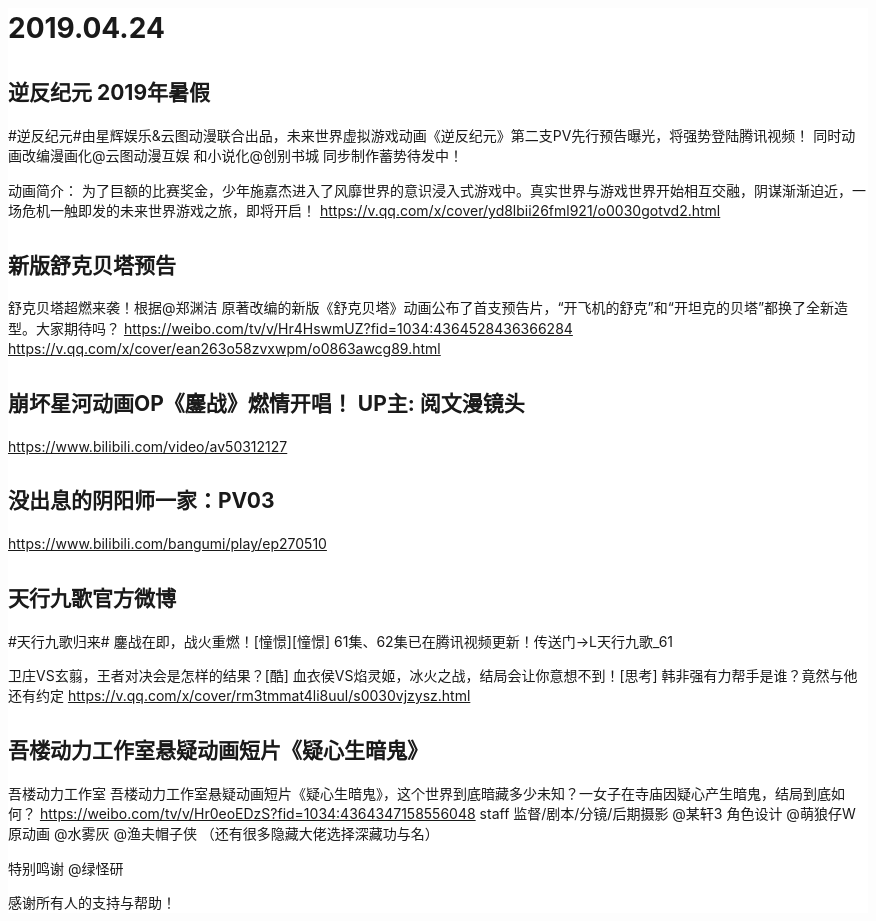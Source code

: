 # 2019.04.24



## 逆反纪元 2019年暑假
#逆反纪元#由星辉娱乐&云图动漫联合出品，未来世界虚拟游戏动画《逆反纪元》第二支PV先行预告曝光，将强势登陆腾讯视频！
同时动画改编漫画化@云图动漫互娱 和小说化@创别书城 同步制作蓄势待发中！

动画简介：
为了巨额的比赛奖金，少年施嘉杰进入了风靡世界的意识浸入式游戏中。真实世界与游戏世界开始相互交融，阴谋渐渐迫近，一场危机一触即发的未来世界游戏之旅，即将开启！
https://v.qq.com/x/cover/yd8lbii26fml921/o0030gotvd2.html


## 新版舒克贝塔预告 
舒克贝塔超燃来袭！根据@郑渊洁 原著改编的新版《舒克贝塔》动画公布了首支预告片，“开飞机的舒克”和“开坦克的贝塔”都换了全新造型。大家期待吗？
https://weibo.com/tv/v/Hr4HswmUZ?fid=1034:4364528436366284
https://v.qq.com/x/cover/ean263o58zvxwpm/o0863awcg89.html


##  崩坏星河动画OP《鏖战》燃情开唱！ UP主: 阅文漫镜头 
https://www.bilibili.com/video/av50312127


## 没出息的阴阳师一家：PV03 
https://www.bilibili.com/bangumi/play/ep270510

## 天行九歌官方微博
#天行九歌归来# 鏖战在即，战火重燃！[憧憬][憧憬]
61集、62集已在腾讯视频更新！传送门→L天行九歌_61

卫庄VS玄翦，王者对决会是怎样的结果？[酷]
血衣侯VS焰灵姬，冰火之战，结局会让你意想不到！[思考]
韩非强有力帮手是谁？竟然与他还有约定
https://v.qq.com/x/cover/rm3tmmat4li8uul/s0030vjzysz.html

##  吾楼动力工作室悬疑动画短片《疑心生暗鬼》
吾楼动力工作室
吾楼动力工作室悬疑动画短片《疑心生暗鬼》，这个世界到底暗藏多少未知？一女子在寺庙因疑心产生暗鬼，结局到底如何？
https://weibo.com/tv/v/Hr0eoEDzS?fid=1034:4364347158556048
staff
监督/剧本/分镜/后期摄影 @某轩3
角色设计 @萌狼仔W   
原动画 @水雾灰 @渔夫帽子侠
（还有很多隐藏大佬选择深藏功与名）

特别鸣谢
@绿怪研

感谢所有人的支持与帮助！
